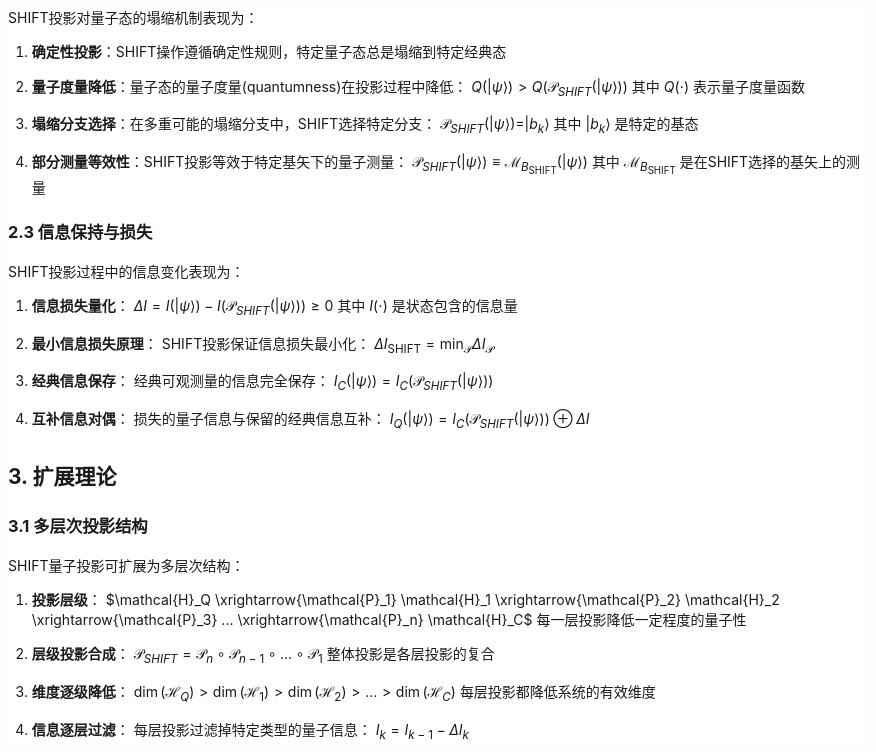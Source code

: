 SHIFT投影对量子态的塌缩机制表现为：

1. **确定性投影**：SHIFT操作遵循确定性规则，特定量子态总是塌缩到特定经典态

2. **量子度量降低**：量子态的量子度量(quantumness)在投影过程中降低：
   $`Q(|\psi\rangle) > Q(\mathcal{P}_{SHIFT}(|\psi\rangle))`$
   其中 $`Q(\cdot)`$ 表示量子度量函数

3. **塌缩分支选择**：在多重可能的塌缩分支中，SHIFT选择特定分支：
   $`\mathcal{P}_{SHIFT}(|\psi\rangle) = |b_k\rangle`$ 其中 $`|b_k\rangle`$ 是特定的基态

4. **部分测量等效性**：SHIFT投影等效于特定基矢下的量子测量：
   $`\mathcal{P}_{SHIFT}(|\psi\rangle) \equiv \mathcal{M}_{B_{\text{SHIFT}}}(|\psi\rangle)`$
   其中 $`\mathcal{M}_{B_{\text{SHIFT}}}`$ 是在SHIFT选择的基矢上的测量

### 2.3 信息保持与损失

SHIFT投影过程中的信息变化表现为：

1. **信息损失量化**：
   $`\Delta I = I(|\psi\rangle) - I(\mathcal{P}_{SHIFT}(|\psi\rangle)) \geq 0`$
   其中 $`I(\cdot)`$ 是状态包含的信息量

2. **最小信息损失原理**：
   SHIFT投影保证信息损失最小化：
   $`\Delta I_{\text{SHIFT}} = \min_{\mathcal{P}} \Delta I_{\mathcal{P}}`$

3. **经典信息保存**：
   经典可观测量的信息完全保存：
   $`I_C(|\psi\rangle) = I_C(\mathcal{P}_{SHIFT}(|\psi\rangle))`$

4. **互补信息对偶**：
   损失的量子信息与保留的经典信息互补：
   $`I_Q(|\psi\rangle) = I_C(\mathcal{P}_{SHIFT}(|\psi\rangle)) \oplus \Delta I`$

## 3. 扩展理论

### 3.1 多层次投影结构

SHIFT量子投影可扩展为多层次结构：

1. **投影层级**：
   $`\mathcal{H}_Q \xrightarrow{\mathcal{P}_1} \mathcal{H}_1 \xrightarrow{\mathcal{P}_2} \mathcal{H}_2 \xrightarrow{\mathcal{P}_3} ... \xrightarrow{\mathcal{P}_n} \mathcal{H}_C`$
   每一层投影降低一定程度的量子性

2. **层级投影合成**：
   $`\mathcal{P}_{SHIFT} = \mathcal{P}_n \circ \mathcal{P}_{n-1} \circ ... \circ \mathcal{P}_1`$
   整体投影是各层投影的复合

3. **维度逐级降低**：
   $`\dim(\mathcal{H}_Q) > \dim(\mathcal{H}_1) > \dim(\mathcal{H}_2) > ... > \dim(\mathcal{H}_C)`$
   每层投影都降低系统的有效维度

4. **信息逐层过滤**：
   每层投影过滤掉特定类型的量子信息：
   $`I_k = I_{k-1} - \Delta I_k`$
